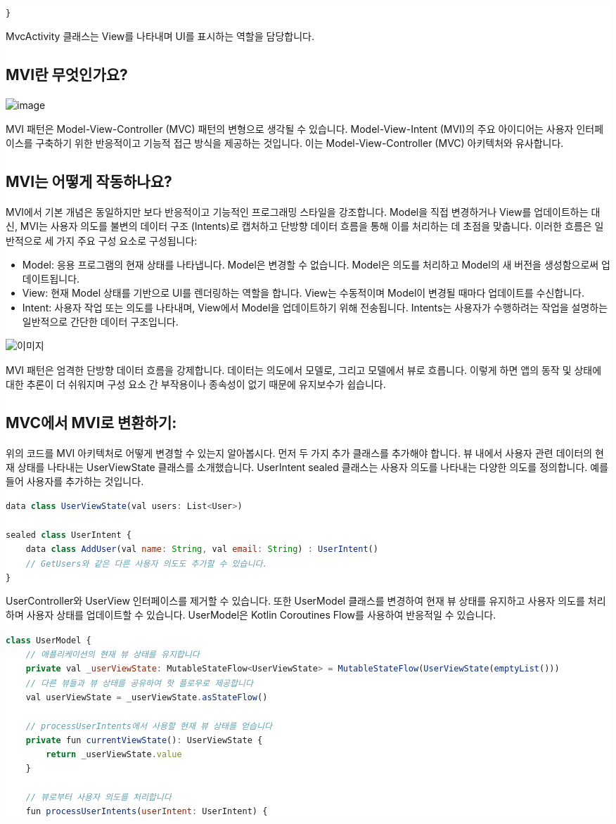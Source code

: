 ```js
}
```

MvcActivity 클래스는 View를 나타내며 UI를 표시하는 역할을 담당합니다.

<div class="content-ad"></div>

## MVI란 무엇인가요?

![image](/assets/img/2024-06-22-ModernAndroidDevelopmentwithMVVMMVIandKotlinFlowsPart1_2.png)

MVI 패턴은 Model-View-Controller (MVC) 패턴의 변형으로 생각될 수 있습니다. Model-View-Intent (MVI)의 주요 아이디어는 사용자 인터페이스를 구축하기 위한 반응적이고 기능적 접근 방식을 제공하는 것입니다. 이는 Model-View-Controller (MVC) 아키텍처와 유사합니다.

## MVI는 어떻게 작동하나요?

<div class="content-ad"></div>

MVI에서 기본 개념은 동일하지만 보다 반응적이고 기능적인 프로그래밍 스타일을 강조합니다. Model을 직접 변경하거나 View를 업데이트하는 대신, MVI는 사용자 의도를 불변의 데이터 구조 (Intents)로 캡처하고 단방향 데이터 흐름을 통해 이를 처리하는 데 초점을 맞춥니다. 이러한 흐름은 일반적으로 세 가지 주요 구성 요소로 구성됩니다:

- Model: 응용 프로그램의 현재 상태를 나타냅니다. Model은 변경할 수 없습니다. Model은 의도를 처리하고 Model의 새 버전을 생성함으로써 업데이트됩니다.
- View: 현재 Model 상태를 기반으로 UI를 렌더링하는 역할을 합니다. View는 수동적이며 Model이 변경될 때마다 업데이트를 수신합니다.
- Intent: 사용자 작업 또는 의도를 나타내며, View에서 Model을 업데이트하기 위해 전송됩니다. Intents는 사용자가 수행하려는 작업을 설명하는 일반적으로 간단한 데이터 구조입니다.

![이미지](/assets/img/2024-06-22-ModernAndroidDevelopmentwithMVVMMVIandKotlinFlowsPart1_3.png)

MVI 패턴은 엄격한 단방향 데이터 흐름을 강제합니다. 데이터는 의도에서 모델로, 그리고 모델에서 뷰로 흐릅니다. 이렇게 하면 앱의 동작 및 상태에 대한 추론이 더 쉬워지며 구성 요소 간 부작용이나 종속성이 없기 때문에 유지보수가 쉽습니다.

<div class="content-ad"></div>

## MVC에서 MVI로 변환하기:

위의 코드를 MVI 아키텍처로 어떻게 변경할 수 있는지 알아봅시다. 먼저 두 가지 추가 클래스를 추가해야 합니다. 뷰 내에서 사용자 관련 데이터의 현재 상태를 나타내는 UserViewState 클래스를 소개했습니다. UserIntent sealed 클래스는 사용자 의도를 나타내는 다양한 의도를 정의합니다. 예를 들어 사용자를 추가하는 것입니다.

```js
data class UserViewState(val users: List<User>)

sealed class UserIntent {
    data class AddUser(val name: String, val email: String) : UserIntent()
    // GetUsers와 같은 다른 사용자 의도도 추가할 수 있습니다.
}
```

UserController와 UserView 인터페이스를 제거할 수 있습니다. 또한 UserModel 클래스를 변경하여 현재 뷰 상태를 유지하고 사용자 의도를 처리하며 사용자 상태를 업데이트할 수 있습니다. UserModel은 Kotlin Coroutines Flow를 사용하여 반응적일 수 있습니다.

<div class="content-ad"></div>

```js
class UserModel {
    // 애플리케이션의 현재 뷰 상태를 유지합니다
    private val _userViewState: MutableStateFlow<UserViewState> = MutableStateFlow(UserViewState(emptyList()))
    // 다른 뷰들과 뷰 상태를 공유하여 핫 플로우로 제공합니다
    val userViewState = _userViewState.asStateFlow()

    // processUserIntents에서 사용할 현재 뷰 상태를 얻습니다
    private fun currentViewState(): UserViewState {
        return _userViewState.value
    }

    // 뷰로부터 사용자 의도를 처리합니다
    fun processUserIntents(userIntent: UserIntent) {
```